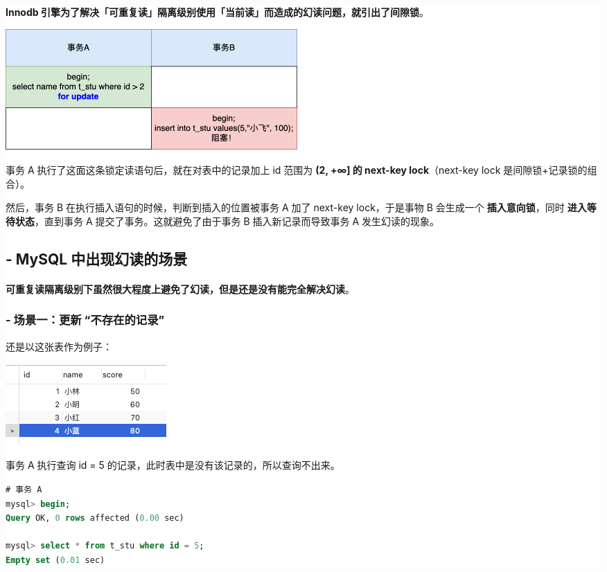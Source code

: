 **Innodb 引擎为了解决「可重复读」隔离级别使用「当前读」而造成的幻读问题，就引出了间隙锁**。

<img src="./assets/3af285a8e70f4d4198318057eb955520.png" alt="img" style="zoom:50%;" />

事务 A 执行了这面这条锁定读语句后，就在对表中的记录加上 id 范围为 **(2, +∞] 的 next-key lock**（next-key lock 是间隙锁+记录锁的组合）。

然后，事务 B 在执行插入语句的时候，判断到插入的位置被事务 A 加了 next-key lock，于是事物 B 会生成一个 **插入意向锁**，同时 **进入等待状态**，直到事务 A 提交了事务。这就避免了由于事务 B 插入新记录而导致事务 A 发生幻读的现象。

## - MySQL 中出现幻读的场景

**可重复读隔离级别下虽然很大程度上避免了幻读，但是还是没有能完全解决幻读**。

### - 场景一：更新 “不存在的记录”

还是以这张表作为例子：

![img](./assets/7f9df142b3594daeaaca495abb7133f5-20230309222119359.png)

事务 A 执行查询 id = 5 的记录，此时表中是没有该记录的，所以查询不出来。

```sql
# 事务 A
mysql> begin;
Query OK, 0 rows affected (0.00 sec)

mysql> select * from t_stu where id = 5;
Empty set (0.01 sec)
```
